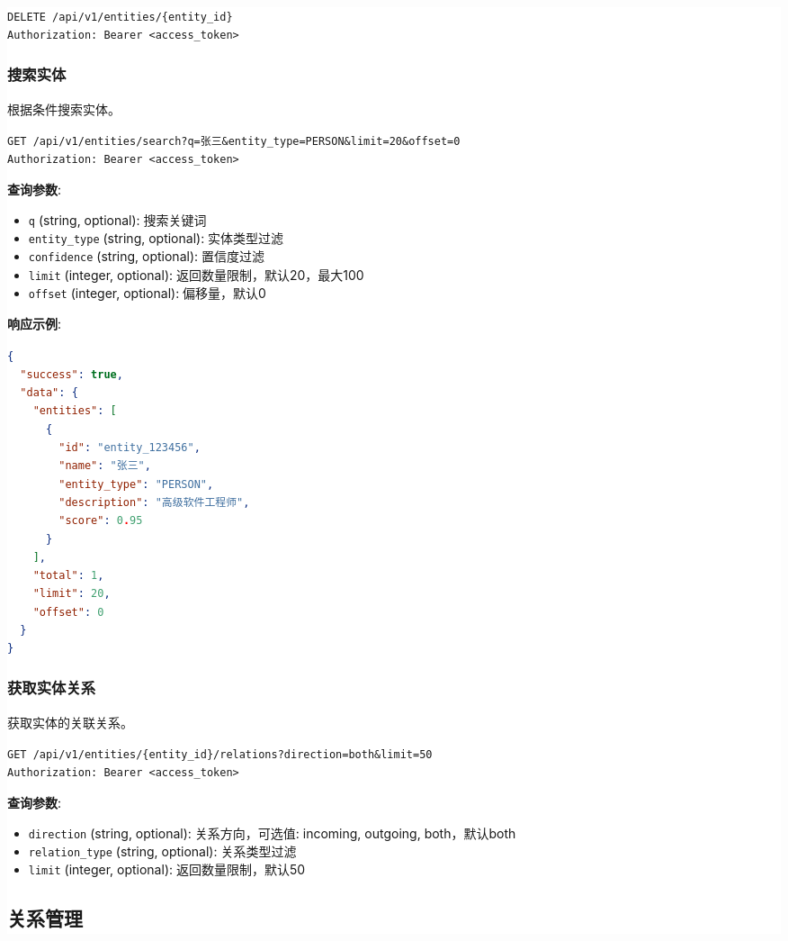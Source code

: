 ```http
DELETE /api/v1/entities/{entity_id}
Authorization: Bearer <access_token>
```

### 搜索实体
根据条件搜索实体。

```http
GET /api/v1/entities/search?q=张三&entity_type=PERSON&limit=20&offset=0
Authorization: Bearer <access_token>
```

**查询参数**:
- `q` (string, optional): 搜索关键词
- `entity_type` (string, optional): 实体类型过滤
- `confidence` (string, optional): 置信度过滤
- `limit` (integer, optional): 返回数量限制，默认20，最大100
- `offset` (integer, optional): 偏移量，默认0

**响应示例**:
```json
{
  "success": true,
  "data": {
    "entities": [
      {
        "id": "entity_123456",
        "name": "张三",
        "entity_type": "PERSON",
        "description": "高级软件工程师",
        "score": 0.95
      }
    ],
    "total": 1,
    "limit": 20,
    "offset": 0
  }
}
```

### 获取实体关系
获取实体的关联关系。

```http
GET /api/v1/entities/{entity_id}/relations?direction=both&limit=50
Authorization: Bearer <access_token>
```

**查询参数**:
- `direction` (string, optional): 关系方向，可选值: incoming, outgoing, both，默认both
- `relation_type` (string, optional): 关系类型过滤
- `limit` (integer, optional): 返回数量限制，默认50

## 关系管理
